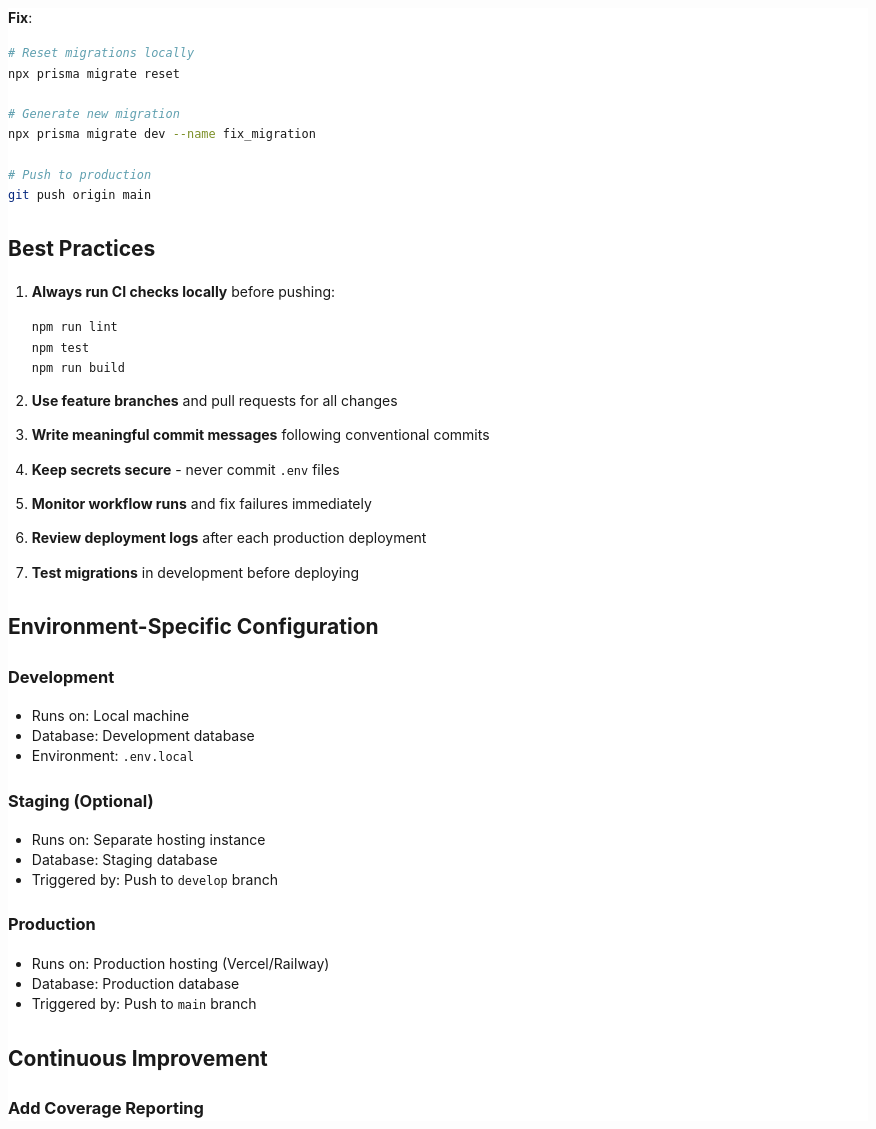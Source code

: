 **Fix**:
```bash
# Reset migrations locally
npx prisma migrate reset

# Generate new migration
npx prisma migrate dev --name fix_migration

# Push to production
git push origin main
```

## Best Practices

1. **Always run CI checks locally** before pushing:
   ```bash
   npm run lint
   npm test
   npm run build
   ```

2. **Use feature branches** and pull requests for all changes

3. **Write meaningful commit messages** following conventional commits

4. **Keep secrets secure** - never commit `.env` files

5. **Monitor workflow runs** and fix failures immediately

6. **Review deployment logs** after each production deployment

7. **Test migrations** in development before deploying

## Environment-Specific Configuration

### Development
- Runs on: Local machine
- Database: Development database
- Environment: `.env.local`

### Staging (Optional)
- Runs on: Separate hosting instance
- Database: Staging database
- Triggered by: Push to `develop` branch

### Production
- Runs on: Production hosting (Vercel/Railway)
- Database: Production database
- Triggered by: Push to `main` branch

## Continuous Improvement

### Add Coverage Reporting
